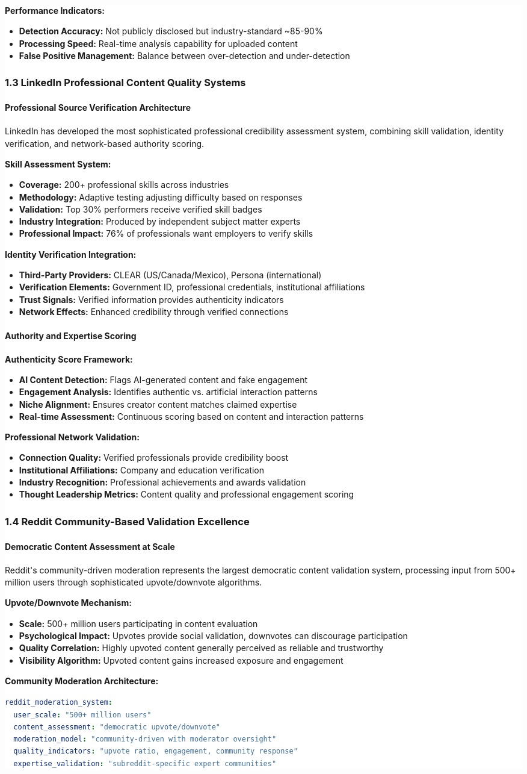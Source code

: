 **Performance Indicators:**
- **Detection Accuracy:** Not publicly disclosed but industry-standard ~85-90%
- **Processing Speed:** Real-time analysis capability for uploaded content
- **False Positive Management:** Balance between over-detection and under-detection

### 1.3 LinkedIn Professional Content Quality Systems

#### Professional Source Verification Architecture

LinkedIn has developed the most sophisticated professional credibility assessment system, combining skill validation, identity verification, and network-based authority scoring.

**Skill Assessment System:**
- **Coverage:** 200+ professional skills across industries
- **Methodology:** Adaptive testing adjusting difficulty based on responses
- **Validation:** Top 30% performers receive verified skill badges
- **Industry Integration:** Produced by independent subject matter experts
- **Professional Impact:** 76% of professionals want employers to verify skills

**Identity Verification Integration:**
- **Third-Party Providers:** CLEAR (US/Canada/Mexico), Persona (international)
- **Verification Elements:** Government ID, professional credentials, institutional affiliations
- **Trust Signals:** Verified information provides authenticity indicators
- **Network Effects:** Enhanced credibility through verified connections

#### Authority and Expertise Scoring

**Authenticity Score Framework:**
- **AI Content Detection:** Flags AI-generated content and fake engagement
- **Engagement Analysis:** Identifies authentic vs. artificial interaction patterns
- **Niche Alignment:** Ensures creator content matches claimed expertise
- **Real-time Assessment:** Continuous scoring based on content and interaction patterns

**Professional Network Validation:**
- **Connection Quality:** Verified professionals provide credibility boost
- **Institutional Affiliations:** Company and education verification
- **Industry Recognition:** Professional achievements and awards validation
- **Thought Leadership Metrics:** Content quality and professional engagement scoring

### 1.4 Reddit Community-Based Validation Excellence

#### Democratic Content Assessment at Scale

Reddit's community-driven moderation represents the largest democratic content validation system, processing input from 500+ million users through sophisticated upvote/downvote algorithms.

**Upvote/Downvote Mechanism:**
- **Scale:** 500+ million users participating in content evaluation
- **Psychological Impact:** Upvotes provide social validation, downvotes can discourage participation
- **Quality Correlation:** Highly upvoted content generally perceived as reliable and trustworthy
- **Visibility Algorithm:** Upvoted content gains increased exposure and engagement

**Community Moderation Architecture:**
```yaml
reddit_moderation_system:
  user_scale: "500+ million users"
  content_assessment: "democratic upvote/downvote"
  moderation_model: "community-driven with moderator oversight"
  quality_indicators: "upvote ratio, engagement, community response"
  expertise_validation: "subreddit-specific expert communities"
```

